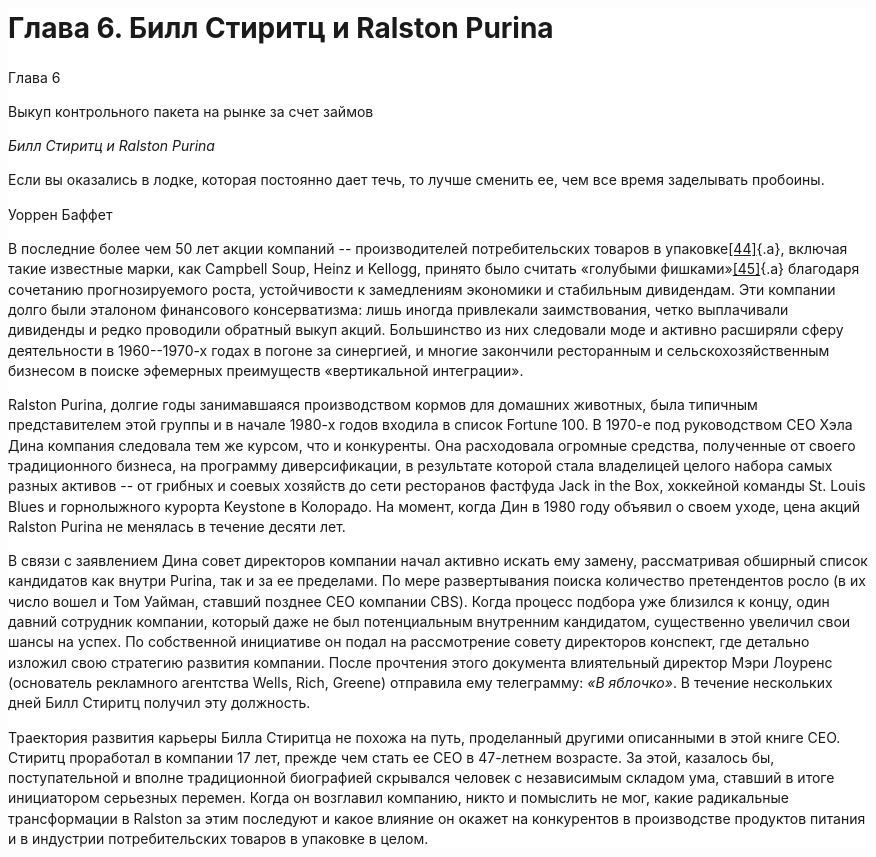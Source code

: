 # Глава 6. Билл Стиритц и Ralston Purina

Глава 6

Выкуп контрольного пакета на рынке за счет займов

*Билл Стиритц и Ralston Purina*

Если вы оказались в лодке, которая постоянно дает течь, то лучше сменить
ее, чем все время заделывать пробоины.

Уоррен Баффет

В последние более чем 50 лет акции компаний -- производителей
потребительских товаров в упаковке[\[44\]](#ch2.xhtml#id60){.a}, включая
такие известные марки, как Campbell Soup, Heinz и Kellogg, принято было
считать «голубыми фишками»[\[45\]](#ch2.xhtml#id58){.a} благодаря
сочетанию прогнозируемого роста, устойчивости к замедлениям экономики и
стабильным дивидендам. Эти компании долго были эталоном финансового
консерватизма: лишь иногда привлекали заимствования, четко выплачивали
дивиденды и редко проводили обратный выкуп акций. Большинство из них
следовали моде и активно расширяли сферу деятельности в 1960--1970-х
годах в погоне за синергией, и многие закончили ресторанным и
сельскохозяйственным бизнесом в поиске эфемерных преимуществ
«вертикальной интеграции».

Ralston Purina, долгие годы занимавшаяся производством кормов для
домашних животных, была типичным представителем этой группы и в начале
1980-х годов входила в список Fortune 100. В 1970-е под руководством СЕО
Хэла Дина компания следовала тем же курсом, что и конкуренты. Она
расходовала огромные средства, полученные от своего традиционного
бизнеса, на программу диверсификации, в результате которой стала
владелицей целого набора самых разных активов -- от грибных и соевых
хозяйств до сети ресторанов фастфуда Jack in the Box, хоккейной команды
St. Louis Blues и горнолыжного курорта Keystone в Колорадо. На момент,
когда Дин в 1980 году объявил о своем уходе, цена акций Ralston Purina
не менялась в течение десяти лет.

В связи с заявлением Дина совет директоров компании начал активно искать
ему замену, рассматривая обширный список кандидатов как внутри Purina,
так и за ее пределами. По мере развертывания поиска количество
претендентов росло (в их число вошел и Том Уайман, ставший позднее СЕО
компании CBS). Когда процесс подбора уже близился к концу, один давний
сотрудник компании, который даже не был потенциальным внутренним
кандидатом, существенно увеличил свои шансы на успех. По собственной
инициативе он подал на рассмотрение совету директоров конспект, где
детально изложил свою стратегию развития компании. После прочтения этого
документа влиятельный директор Мэри Лоуренс (основатель рекламного
агентства Wells, Rich, Greene) отправила ему телеграмму: *«В яблочко»*.
В течение нескольких дней Билл Стиритц получил эту должность.

Траектория развития карьеры Билла Стиритца не похожа на путь,
проделанный другими описанными в этой книге СЕО. Стиритц проработал в
компании 17 лет, прежде чем стать ее СЕО в 47-летнем возрасте. За этой,
казалось бы, поступательной и вполне традиционной биографией скрывался
человек с независимым складом ума, ставший в итоге инициатором серьезных
перемен. Когда он возглавил компанию, никто и помыслить не мог, какие
радикальные трансформации в Ralston за этим последуют и какое влияние он
окажет на конкурентов в производстве продуктов питания и в индустрии
потребительских товаров в упаковке в целом.
